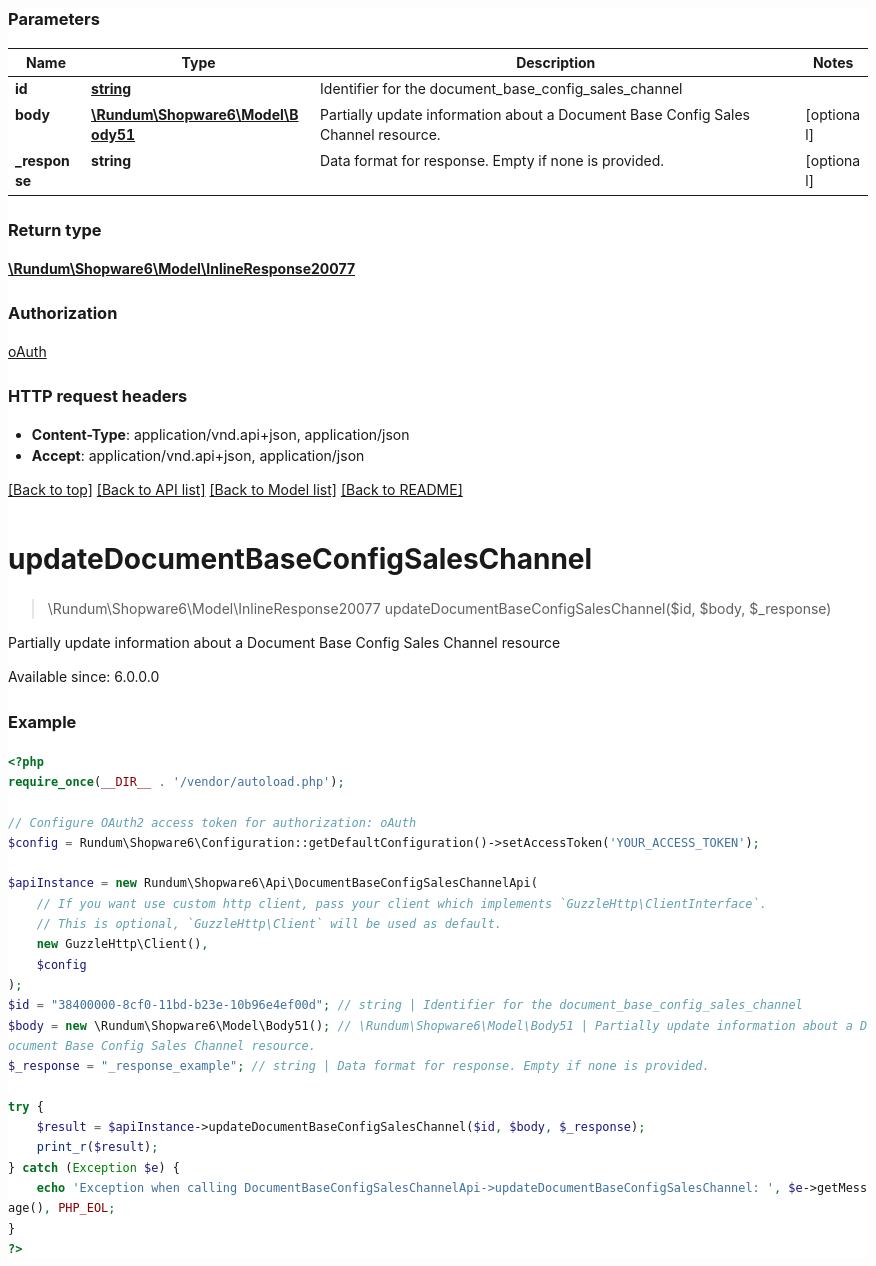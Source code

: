 ### Parameters

Name | Type | Description  | Notes
------------- | ------------- | ------------- | -------------
 **id** | [**string**](../Model/.md)| Identifier for the document_base_config_sales_channel |
 **body** | [**\Rundum\Shopware6\Model\Body51**](../Model/Body51.md)| Partially update information about a Document Base Config Sales Channel resource. | [optional]
 **_response** | **string**| Data format for response. Empty if none is provided. | [optional]

### Return type

[**\Rundum\Shopware6\Model\InlineResponse20077**](../Model/InlineResponse20077.md)

### Authorization

[oAuth](../../README.md#oAuth)

### HTTP request headers

 - **Content-Type**: application/vnd.api+json, application/json
 - **Accept**: application/vnd.api+json, application/json

[[Back to top]](#) [[Back to API list]](../../README.md#documentation-for-api-endpoints) [[Back to Model list]](../../README.md#documentation-for-models) [[Back to README]](../../README.md)

# **updateDocumentBaseConfigSalesChannel**
> \Rundum\Shopware6\Model\InlineResponse20077 updateDocumentBaseConfigSalesChannel($id, $body, $_response)

Partially update information about a Document Base Config Sales Channel resource

Available since: 6.0.0.0

### Example
```php
<?php
require_once(__DIR__ . '/vendor/autoload.php');

// Configure OAuth2 access token for authorization: oAuth
$config = Rundum\Shopware6\Configuration::getDefaultConfiguration()->setAccessToken('YOUR_ACCESS_TOKEN');

$apiInstance = new Rundum\Shopware6\Api\DocumentBaseConfigSalesChannelApi(
    // If you want use custom http client, pass your client which implements `GuzzleHttp\ClientInterface`.
    // This is optional, `GuzzleHttp\Client` will be used as default.
    new GuzzleHttp\Client(),
    $config
);
$id = "38400000-8cf0-11bd-b23e-10b96e4ef00d"; // string | Identifier for the document_base_config_sales_channel
$body = new \Rundum\Shopware6\Model\Body51(); // \Rundum\Shopware6\Model\Body51 | Partially update information about a Document Base Config Sales Channel resource.
$_response = "_response_example"; // string | Data format for response. Empty if none is provided.

try {
    $result = $apiInstance->updateDocumentBaseConfigSalesChannel($id, $body, $_response);
    print_r($result);
} catch (Exception $e) {
    echo 'Exception when calling DocumentBaseConfigSalesChannelApi->updateDocumentBaseConfigSalesChannel: ', $e->getMessage(), PHP_EOL;
}
?>
```
